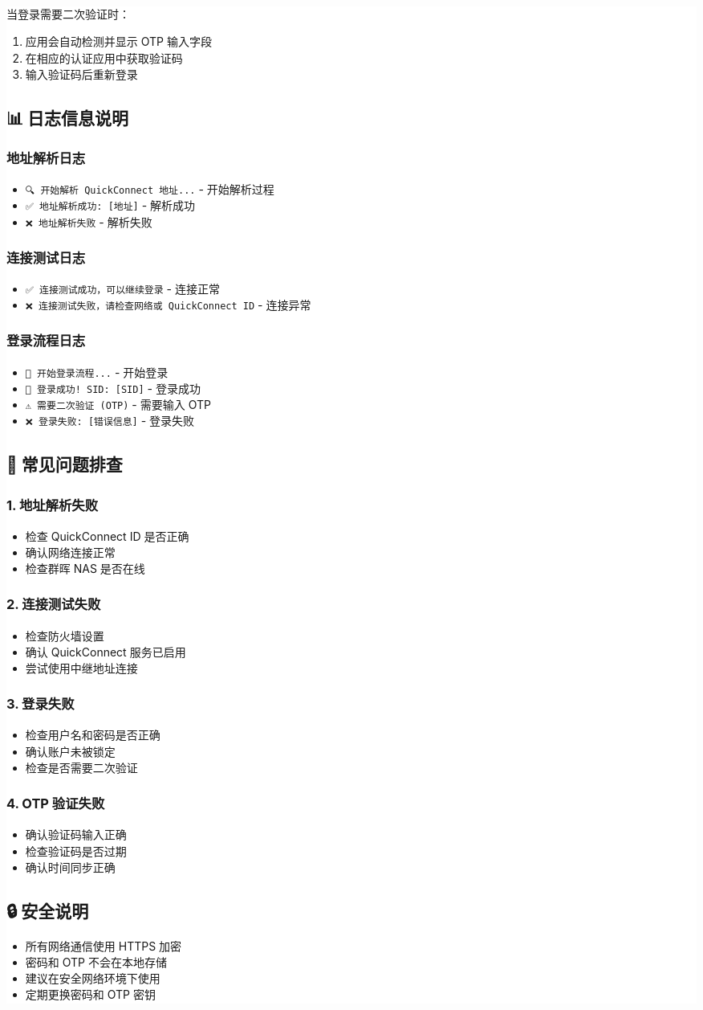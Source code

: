 当登录需要二次验证时：
1. 应用会自动检测并显示 OTP 输入字段
2. 在相应的认证应用中获取验证码
3. 输入验证码后重新登录

## 📊 日志信息说明

### 地址解析日志
- `🔍 开始解析 QuickConnect 地址...` - 开始解析过程
- `✅ 地址解析成功: [地址]` - 解析成功
- `❌ 地址解析失败` - 解析失败

### 连接测试日志
- `✅ 连接测试成功，可以继续登录` - 连接正常
- `❌ 连接测试失败，请检查网络或 QuickConnect ID` - 连接异常

### 登录流程日志
- `🔐 开始登录流程...` - 开始登录
- `🎉 登录成功! SID: [SID]` - 登录成功
- `⚠️ 需要二次验证 (OTP)` - 需要输入 OTP
- `❌ 登录失败: [错误信息]` - 登录失败

## 🐛 常见问题排查

### 1. 地址解析失败
- 检查 QuickConnect ID 是否正确
- 确认网络连接正常
- 检查群晖 NAS 是否在线

### 2. 连接测试失败
- 检查防火墙设置
- 确认 QuickConnect 服务已启用
- 尝试使用中继地址连接

### 3. 登录失败
- 检查用户名和密码是否正确
- 确认账户未被锁定
- 检查是否需要二次验证

### 4. OTP 验证失败
- 确认验证码输入正确
- 检查验证码是否过期
- 确认时间同步正确

## 🔒 安全说明

- 所有网络通信使用 HTTPS 加密
- 密码和 OTP 不会在本地存储
- 建议在安全网络环境下使用
- 定期更换密码和 OTP 密钥
